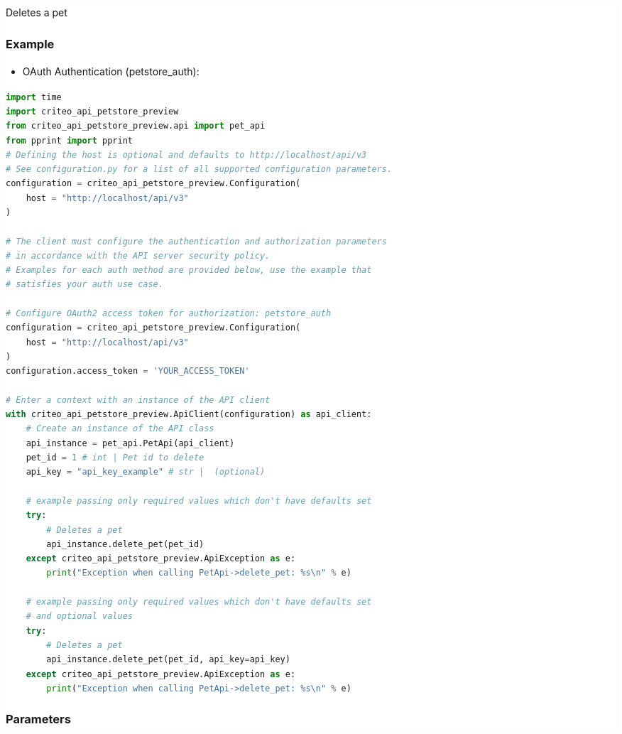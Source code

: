 Deletes a pet

### Example

* OAuth Authentication (petstore_auth):
```python
import time
import criteo_api_petstore_preview
from criteo_api_petstore_preview.api import pet_api
from pprint import pprint
# Defining the host is optional and defaults to http://localhost/api/v3
# See configuration.py for a list of all supported configuration parameters.
configuration = criteo_api_petstore_preview.Configuration(
    host = "http://localhost/api/v3"
)

# The client must configure the authentication and authorization parameters
# in accordance with the API server security policy.
# Examples for each auth method are provided below, use the example that
# satisfies your auth use case.

# Configure OAuth2 access token for authorization: petstore_auth
configuration = criteo_api_petstore_preview.Configuration(
    host = "http://localhost/api/v3"
)
configuration.access_token = 'YOUR_ACCESS_TOKEN'

# Enter a context with an instance of the API client
with criteo_api_petstore_preview.ApiClient(configuration) as api_client:
    # Create an instance of the API class
    api_instance = pet_api.PetApi(api_client)
    pet_id = 1 # int | Pet id to delete
    api_key = "api_key_example" # str |  (optional)

    # example passing only required values which don't have defaults set
    try:
        # Deletes a pet
        api_instance.delete_pet(pet_id)
    except criteo_api_petstore_preview.ApiException as e:
        print("Exception when calling PetApi->delete_pet: %s\n" % e)

    # example passing only required values which don't have defaults set
    # and optional values
    try:
        # Deletes a pet
        api_instance.delete_pet(pet_id, api_key=api_key)
    except criteo_api_petstore_preview.ApiException as e:
        print("Exception when calling PetApi->delete_pet: %s\n" % e)
```


### Parameters
